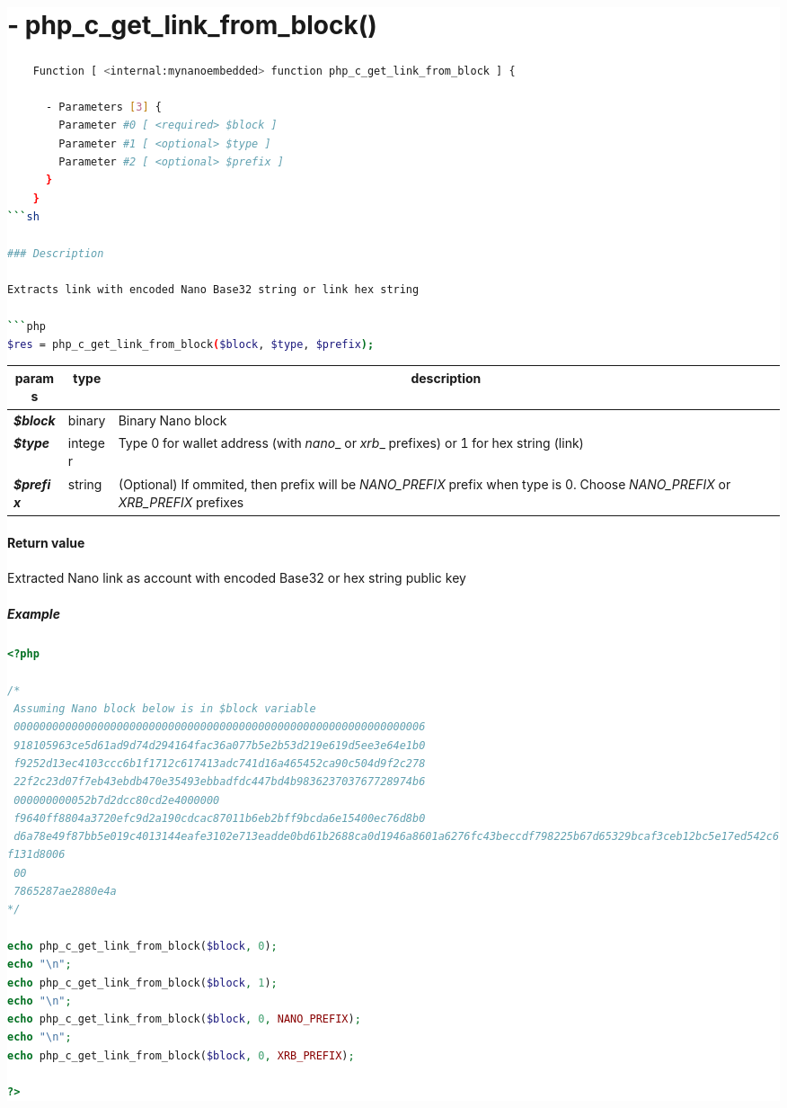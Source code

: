<h1>- php_c_get_link_from_block()</h1>

```sh
    Function [ <internal:mynanoembedded> function php_c_get_link_from_block ] {

      - Parameters [3] {
        Parameter #0 [ <required> $block ]
        Parameter #1 [ <optional> $type ]
        Parameter #2 [ <optional> $prefix ]
      }
    }
```sh

### Description

Extracts link with encoded Nano Base32 string or link hex string

```php
$res = php_c_get_link_from_block($block, $type, $prefix);
```

params|type|description
------|----|-----------
**_$block_**|binary|Binary Nano block
**_$type_**|integer|Type 0 for wallet address (with _nano__ or _xrb__ prefixes) or 1 for hex string (link)
**_$prefix_**|string|(Optional) If ommited, then prefix will be _NANO_PREFIX_ prefix when type is 0. Choose _NANO_PREFIX_ or _XRB_PREFIX_ prefixes

#### Return value

Extracted Nano link as account with encoded Base32 or hex string public key

##### Example

```php
<?php

/*
 Assuming Nano block below is in $block variable
 0000000000000000000000000000000000000000000000000000000000000006
 918105963ce5d61ad9d74d294164fac36a077b5e2b53d219e619d5ee3e64e1b0
 f9252d13ec4103ccc6b1f1712c617413adc741d16a465452ca90c504d9f2c278
 22f2c23d07f7eb43ebdb470e35493ebbadfdc447bd4b983623703767728974b6
 000000000052b7d2dcc80cd2e4000000
 f9640ff8804a3720efc9d2a190cdcac87011b6eb2bff9bcda6e15400ec76d8b0
 d6a78e49f87bb5e019c4013144eafe3102e713eadde0bd61b2688ca0d1946a8601a6276fc43beccdf798225b67d65329bcaf3ceb12bc5e17ed542c6f131d8006
 00
 7865287ae2880e4a
*/

echo php_c_get_link_from_block($block, 0);
echo "\n";
echo php_c_get_link_from_block($block, 1);
echo "\n";
echo php_c_get_link_from_block($block, 0, NANO_PREFIX);
echo "\n";
echo php_c_get_link_from_block($block, 0, XRB_PREFIX);

?>
```
